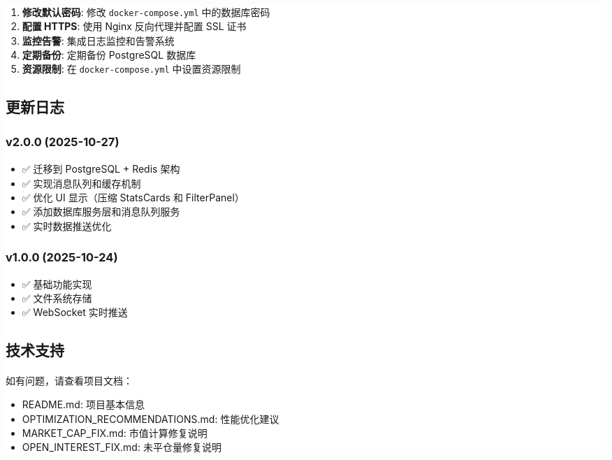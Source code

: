 1. **修改默认密码**: 修改 `docker-compose.yml` 中的数据库密码
2. **配置 HTTPS**: 使用 Nginx 反向代理并配置 SSL 证书
3. **监控告警**: 集成日志监控和告警系统
4. **定期备份**: 定期备份 PostgreSQL 数据库
5. **资源限制**: 在 `docker-compose.yml` 中设置资源限制

## 更新日志

### v2.0.0 (2025-10-27)
- ✅ 迁移到 PostgreSQL + Redis 架构
- ✅ 实现消息队列和缓存机制
- ✅ 优化 UI 显示（压缩 StatsCards 和 FilterPanel）
- ✅ 添加数据库服务层和消息队列服务
- ✅ 实时数据推送优化

### v1.0.0 (2025-10-24)
- ✅ 基础功能实现
- ✅ 文件系统存储
- ✅ WebSocket 实时推送

## 技术支持

如有问题，请查看项目文档：
- README.md: 项目基本信息
- OPTIMIZATION_RECOMMENDATIONS.md: 性能优化建议
- MARKET_CAP_FIX.md: 市值计算修复说明
- OPEN_INTEREST_FIX.md: 未平仓量修复说明
